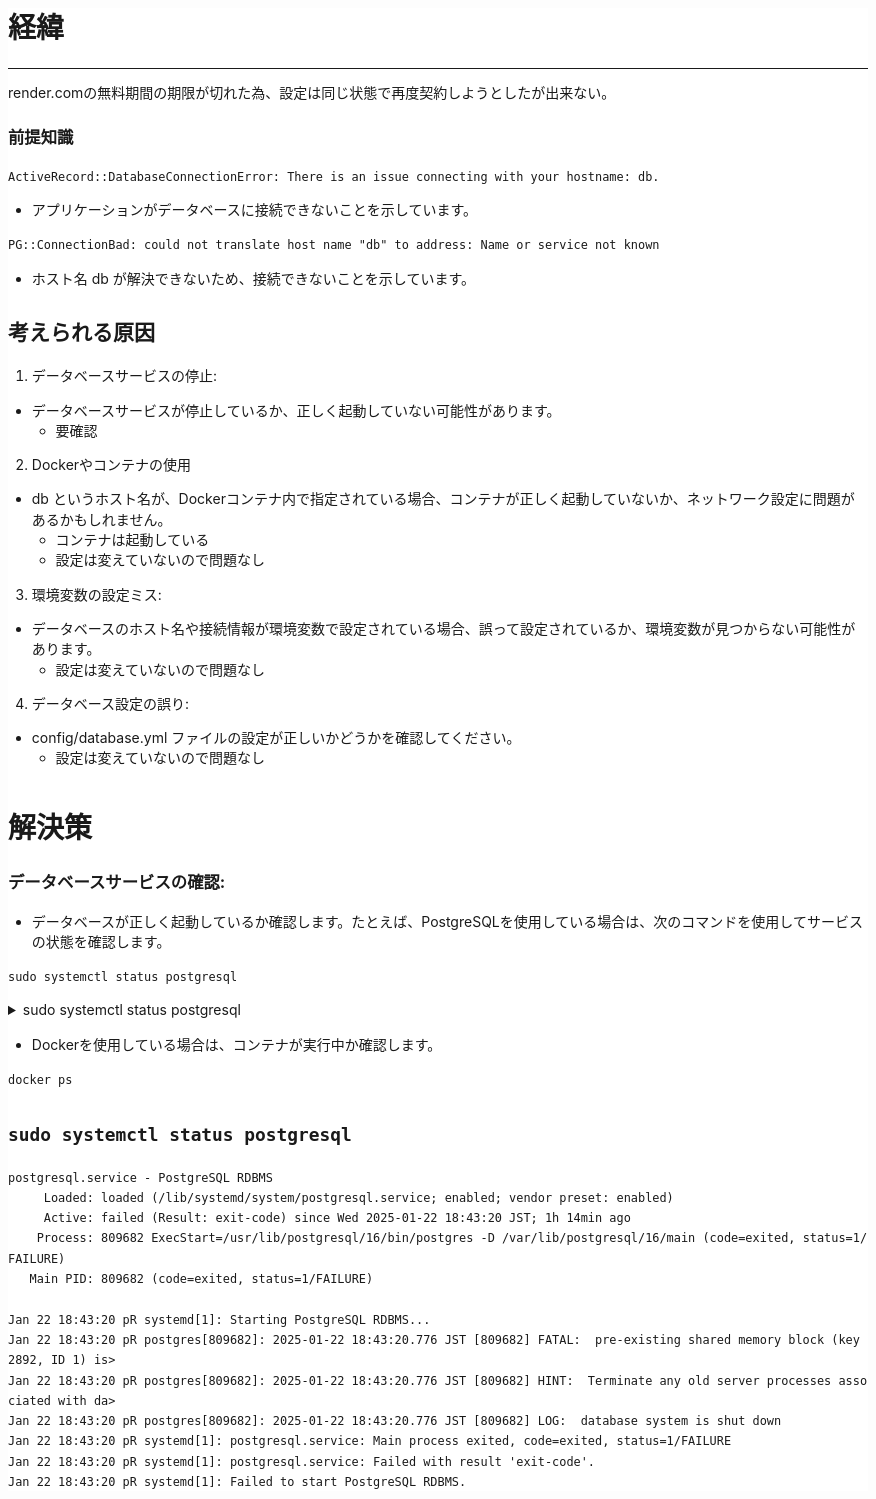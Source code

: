 # 経緯
***
render.comの無料期間の期限が切れた為、設定は同じ状態で再度契約しようとしたが出来ない。

### 前提知識
`ActiveRecord::DatabaseConnectionError: There is an issue connecting with your hostname: db. `
* アプリケーションがデータベースに接続できないことを示しています。

`PG::ConnectionBad: could not translate host name "db" to address: Name or service not known`
* ホスト名 db が解決できないため、接続できないことを示しています。

## 考えられる原因
1. データベースサービスの停止:
- データベースサービスが停止しているか、正しく起動していない可能性があります。
  - 要確認
2. Dockerやコンテナの使用
- db というホスト名が、Dockerコンテナ内で指定されている場合、コンテナが正しく起動していないか、ネットワーク設定に問題があるかもしれません。
  - コンテナは起動している
  - 設定は変えていないので問題なし
3. 環境変数の設定ミス:
- データベースのホスト名や接続情報が環境変数で設定されている場合、誤って設定されているか、環境変数が見つからない可能性があります。
  - 設定は変えていないので問題なし
4. データベース設定の誤り:
- config/database.yml ファイルの設定が正しいかどうかを確認してください。
  - 設定は変えていないので問題なし
# 解決策
### データベースサービスの確認:
- データベースが正しく起動しているか確認します。たとえば、PostgreSQLを使用している場合は、次のコマンドを使用してサービスの状態を確認します。
```
sudo systemctl status postgresql
```
<details><summary>sudo systemctl status postgresql</summary></details>




* Dockerを使用している場合は、コンテナが実行中か確認します。
```
docker ps
```

## `sudo systemctl status postgresql`
```
postgresql.service - PostgreSQL RDBMS
     Loaded: loaded (/lib/systemd/system/postgresql.service; enabled; vendor preset: enabled)
     Active: failed (Result: exit-code) since Wed 2025-01-22 18:43:20 JST; 1h 14min ago
    Process: 809682 ExecStart=/usr/lib/postgresql/16/bin/postgres -D /var/lib/postgresql/16/main (code=exited, status=1/FAILURE)
   Main PID: 809682 (code=exited, status=1/FAILURE)

Jan 22 18:43:20 pR systemd[1]: Starting PostgreSQL RDBMS...
Jan 22 18:43:20 pR postgres[809682]: 2025-01-22 18:43:20.776 JST [809682] FATAL:  pre-existing shared memory block (key 2892, ID 1) is>
Jan 22 18:43:20 pR postgres[809682]: 2025-01-22 18:43:20.776 JST [809682] HINT:  Terminate any old server processes associated with da>
Jan 22 18:43:20 pR postgres[809682]: 2025-01-22 18:43:20.776 JST [809682] LOG:  database system is shut down
Jan 22 18:43:20 pR systemd[1]: postgresql.service: Main process exited, code=exited, status=1/FAILURE
Jan 22 18:43:20 pR systemd[1]: postgresql.service: Failed with result 'exit-code'.
Jan 22 18:43:20 pR systemd[1]: Failed to start PostgreSQL RDBMS.
```